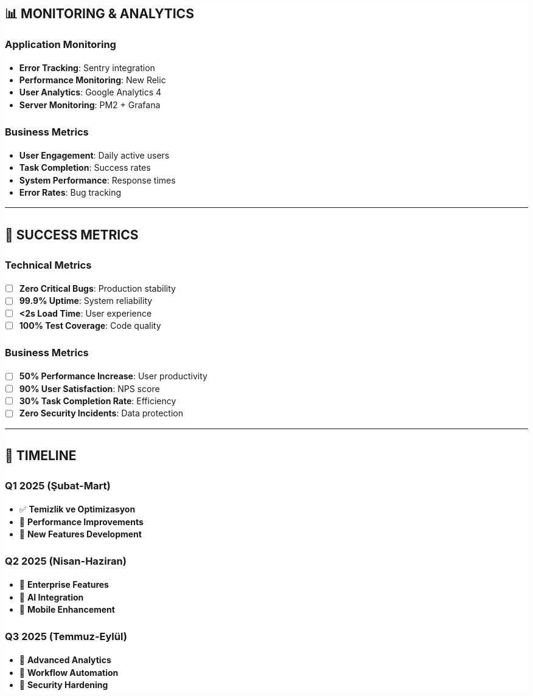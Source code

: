 
## 📊 **MONITORING & ANALYTICS**

### **Application Monitoring**
- **Error Tracking**: Sentry integration
- **Performance Monitoring**: New Relic
- **User Analytics**: Google Analytics 4
- **Server Monitoring**: PM2 + Grafana

### **Business Metrics**
- **User Engagement**: Daily active users
- **Task Completion**: Success rates
- **System Performance**: Response times
- **Error Rates**: Bug tracking

---

## 🎯 **SUCCESS METRICS**

### **Technical Metrics**
- [ ] **Zero Critical Bugs**: Production stability
- [ ] **99.9% Uptime**: System reliability
- [ ] **<2s Load Time**: User experience
- [ ] **100% Test Coverage**: Code quality

### **Business Metrics**
- [ ] **50% Performance Increase**: User productivity
- [ ] **90% User Satisfaction**: NPS score
- [ ] **30% Task Completion Rate**: Efficiency
- [ ] **Zero Security Incidents**: Data protection

---

## 📅 **TIMELINE**

### **Q1 2025 (Şubat-Mart)**
- ✅ **Temizlik ve Optimizasyon**
- 🔄 **Performance Improvements**
- 🔄 **New Features Development**

### **Q2 2025 (Nisan-Haziran)**
- 🔄 **Enterprise Features**
- 🔄 **AI Integration**
- 🔄 **Mobile Enhancement**

### **Q3 2025 (Temmuz-Eylül)**
- 🔄 **Advanced Analytics**
- 🔄 **Workflow Automation**
- 🔄 **Security Hardening**
